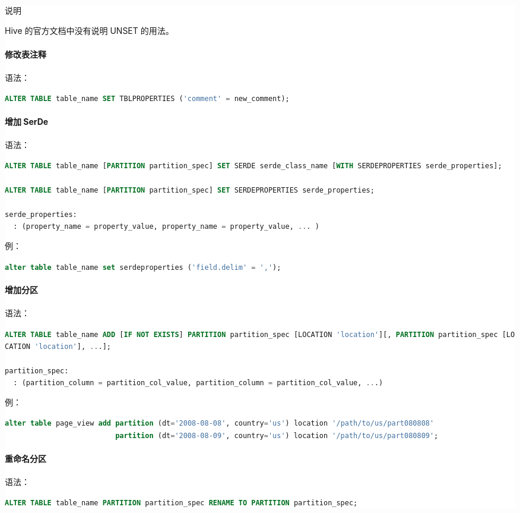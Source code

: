 说明

Hive 的官方文档中没有说明 UNSET 的用法。

#### 修改表注释

语法：

```sql
ALTER TABLE table_name SET TBLPROPERTIES ('comment' = new_comment);
```

#### 增加 SerDe

语法：

```sql
ALTER TABLE table_name [PARTITION partition_spec] SET SERDE serde_class_name [WITH SERDEPROPERTIES serde_properties];

ALTER TABLE table_name [PARTITION partition_spec] SET SERDEPROPERTIES serde_properties;

serde_properties:
  : (property_name = property_value, property_name = property_value, ... )
```

例：

```sql
alter table table_name set serdeproperties ('field.delim' = ',');
```

#### 增加分区

语法：

```sql
ALTER TABLE table_name ADD [IF NOT EXISTS] PARTITION partition_spec [LOCATION 'location'][, PARTITION partition_spec [LOCATION 'location'], ...];
 
partition_spec:
  : (partition_column = partition_col_value, partition_column = partition_col_value, ...)
```

例：

```sql
alter table page_view add partition (dt='2008-08-08', country='us') location '/path/to/us/part080808'
                          partition (dt='2008-08-09', country='us') location '/path/to/us/part080809';
```

#### 重命名分区

语法：

```sql
ALTER TABLE table_name PARTITION partition_spec RENAME TO PARTITION partition_spec;
```

